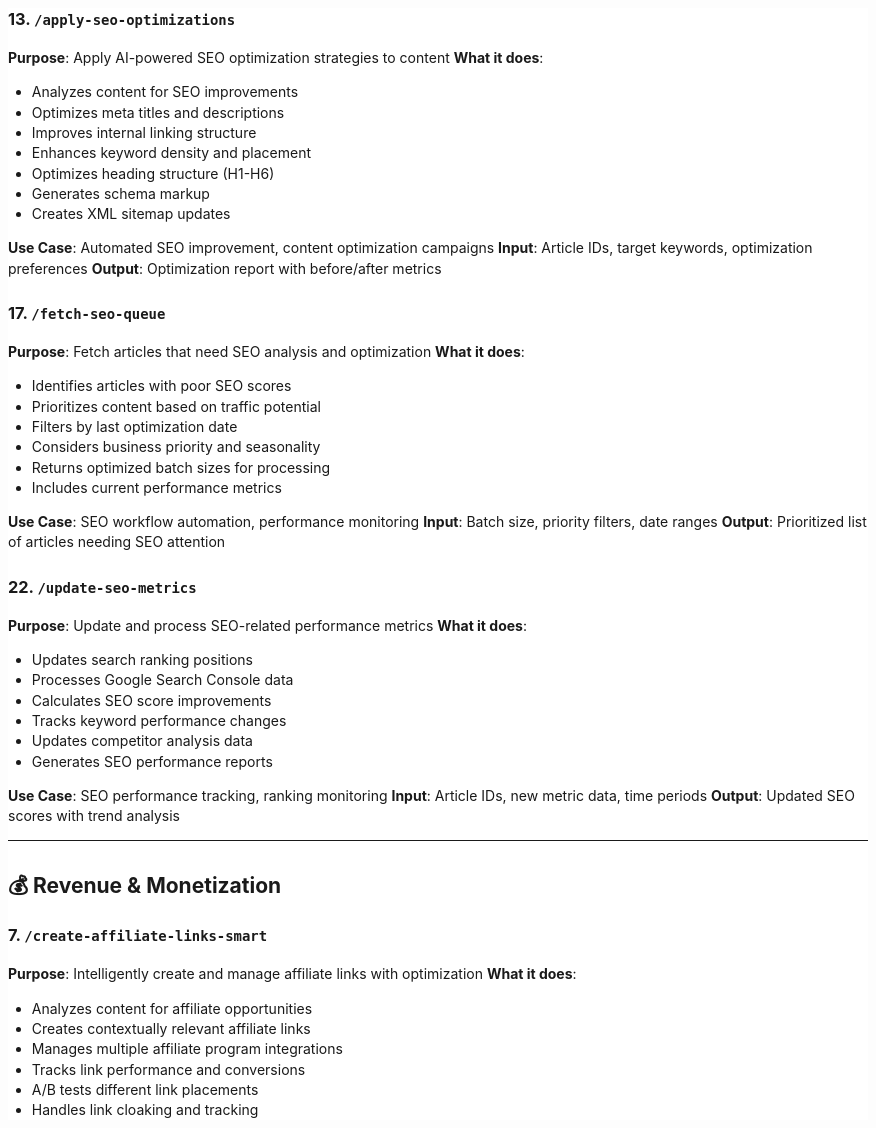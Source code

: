### 13. `/apply-seo-optimizations`
**Purpose**: Apply AI-powered SEO optimization strategies to content
**What it does**:
- Analyzes content for SEO improvements
- Optimizes meta titles and descriptions
- Improves internal linking structure
- Enhances keyword density and placement
- Optimizes heading structure (H1-H6)
- Generates schema markup
- Creates XML sitemap updates

**Use Case**: Automated SEO improvement, content optimization campaigns
**Input**: Article IDs, target keywords, optimization preferences
**Output**: Optimization report with before/after metrics

### 17. `/fetch-seo-queue`
**Purpose**: Fetch articles that need SEO analysis and optimization
**What it does**:
- Identifies articles with poor SEO scores
- Prioritizes content based on traffic potential
- Filters by last optimization date
- Considers business priority and seasonality
- Returns optimized batch sizes for processing
- Includes current performance metrics

**Use Case**: SEO workflow automation, performance monitoring
**Input**: Batch size, priority filters, date ranges
**Output**: Prioritized list of articles needing SEO attention

### 22. `/update-seo-metrics`
**Purpose**: Update and process SEO-related performance metrics
**What it does**:
- Updates search ranking positions
- Processes Google Search Console data
- Calculates SEO score improvements
- Tracks keyword performance changes
- Updates competitor analysis data
- Generates SEO performance reports

**Use Case**: SEO performance tracking, ranking monitoring
**Input**: Article IDs, new metric data, time periods
**Output**: Updated SEO scores with trend analysis

---

## 💰 **Revenue & Monetization**

### 7. `/create-affiliate-links-smart`
**Purpose**: Intelligently create and manage affiliate links with optimization
**What it does**:
- Analyzes content for affiliate opportunities
- Creates contextually relevant affiliate links
- Manages multiple affiliate program integrations
- Tracks link performance and conversions
- A/B tests different link placements
- Handles link cloaking and tracking

